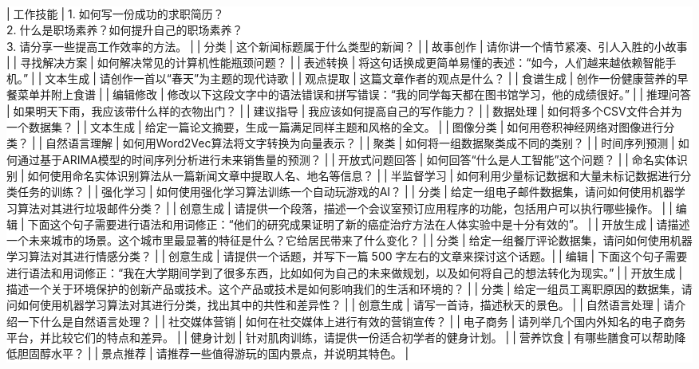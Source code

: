 | 工作技能                      | 1. 如何写一份成功的求职简历？<br>2. 什么是职场素养？如何提升自己的职场素养？<br>3. 请分享一些提高工作效率的方法。                            |
| 分类 | 这个新闻标题属于什么类型的新闻？ |
| 故事创作 | 请你讲一个情节紧凑、引人入胜的小故事 |
| 寻找解决方案 | 如何解决常见的计算机性能瓶颈问题？ |
| 表述转换 | 将这句话换成更简单易懂的表述：“如今，人们越来越依赖智能手机。” |
| 文本生成 | 请创作一首以“春天”为主题的现代诗歌 |
| 观点提取 | 这篇文章作者的观点是什么？ |
| 食谱生成 | 创作一份健康营养的早餐菜单并附上食谱 |
| 编辑修改 | 修改以下这段文字中的语法错误和拼写错误：“我的同学每天都在图书馆学习，他的成绩很好。” |
| 推理问答 | 如果明天下雨，我应该带什么样的衣物出门？ |
| 建议指导 | 我应该如何提高自己的写作能力？ |
| 数据处理                                  | 如何将多个CSV文件合并为一个数据集？                             |
| 文本生成                                  | 给定一篇论文摘要，生成一篇满足同样主题和风格的全文。                     |
| 图像分类                                  | 如何用卷积神经网络对图像进行分类？                                |
| 自然语言理解                              | 如何用Word2Vec算法将文字转换为向量表示？                          |
| 聚类                                      | 如何将一组数据聚类成不同的类别？                                  |
| 时间序列预测                              | 如何通过基于ARIMA模型的时间序列分析进行未来销售量的预测？                |
| 开放式问题回答                            | 如何回答“什么是人工智能”这个问题？                                |
| 命名实体识别                              | 如何使用命名实体识别算法从一篇新闻文章中提取人名、地名等信息？         |
| 半监督学习                                | 如何利用少量标记数据和大量未标记数据进行分类任务的训练？              |
| 强化学习                                  | 如何使用强化学习算法训练一个自动玩游戏的AI？                        |
| 分类 | 给定一组电子邮件数据集，请问如何使用机器学习算法对其进行垃圾邮件分类？ |
| 创意生成 | 请提供一个段落，描述一个会议室预订应用程序的功能，包括用户可以执行哪些操作。 |
| 编辑 | 下面这个句子需要进行语法和用词修正：“他们的研究成果证明了新的癌症治疗方法在人体实验中是十分有效的”。 |
| 开放生成 | 请描述一个未来城市的场景。这个城市里最显著的特征是什么？它给居民带来了什么变化？ |
| 分类 | 给定一组餐厅评论数据集，请问如何使用机器学习算法对其进行情感分类？ |
| 创意生成 | 请提供一个话题，并写下一篇 500 字左右的文章来探讨这个话题。|
| 编辑 | 下面这个句子需要进行语法和用词修正：“我在大学期间学到了很多东西，比如如何为自己的未来做规划，以及如何将自己的想法转化为现实。” |
| 开放生成 | 描述一个关于环境保护的创新产品或技术。这个产品或技术是如何影响我们的生活和环境的？ |
| 分类 | 给定一组员工离职原因的数据集，请问如何使用机器学习算法对其进行分类，找出其中的共性和差异性？ |
| 创意生成 | 请写一首诗，描述秋天的景色。 |
| 自然语言处理                          | 请介绍一下什么是自然语言处理？                                                                     |
| 社交媒体营销                          | 如何在社交媒体上进行有效的营销宣传？                                                               |
| 电子商务                              | 请列举几个国内外知名的电子商务平台，并比较它们的特点和差异。                                     |
| 健身计划                              | 针对肌肉训练，请提供一份适合初学者的健身计划。                                                   |
| 营养饮食                              | 有哪些膳食可以帮助降低胆固醇水平？                                                                   |
| 景点推荐                              | 请推荐一些值得游玩的国内景点，并说明其特色。                                                       |